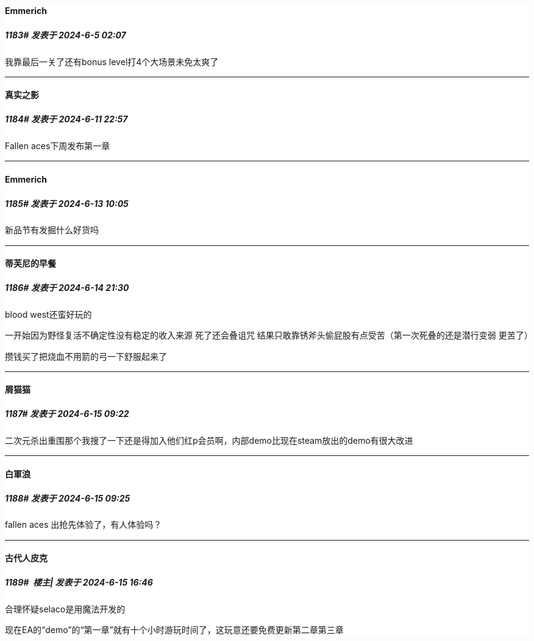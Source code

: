 ####  Emmerich  
##### 1183#       发表于 2024-6-5 02:07

我靠最后一关了还有bonus level打4个大场景未免太爽了

*****

####  真实之影  
##### 1184#       发表于 2024-6-11 22:57

Fallen aces下周发布第一章


*****

####  Emmerich  
##### 1185#       发表于 2024-6-13 10:05

新品节有发掘什么好货吗


*****

####  蒂芙尼的早餐  
##### 1186#       发表于 2024-6-14 21:30

blood west还蛮好玩的 

一开始因为野怪复活不确定性没有稳定的收入来源 死了还会叠诅咒 结果只敢靠锈斧头偷屁股有点受苦（第一次死叠的还是潜行变弱 更苦了）

攒钱买了把烧血不用箭的弓一下舒服起来了 


*****

####  屑猫猫  
##### 1187#       发表于 2024-6-15 09:22

二次元杀出重围那个我搜了一下还是得加入他们红p会员啊，内部demo比现在steam放出的demo有很大改进

*****

####  白軍浪  
##### 1188#       发表于 2024-6-15 09:25

fallen aces 出抢先体验了，有人体验吗？


*****

####  古代人皮克  
##### 1189#         楼主| 发表于 2024-6-15 16:46

合理怀疑selaco是用魔法开发的

现在EA的“demo”的“第一章”就有十个小时游玩时间了，这玩意还要免费更新第二章第三章
